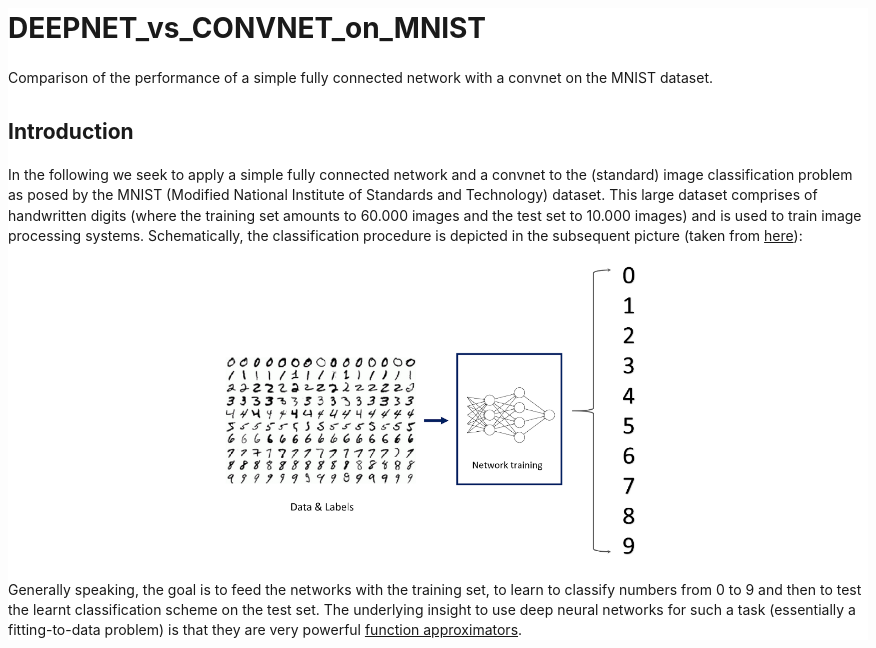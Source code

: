 # DEEPNET_vs_CONVNET_on_MNIST
Comparison of the performance of a simple fully connected network with a convnet on the MNIST dataset.


## Introduction
In the following we seek to apply a simple fully connected network and a convnet to the (standard) image classification problem as posed by the MNIST (Modified National Institute of Standards and Technology) dataset. This large dataset comprises of handwritten digits (where the training set amounts to 60.000 images and the test set to 10.000 images) and is used to train image processing systems. Schematically, the classification procedure is depicted in the subsequent picture (taken from [here](https://www.katacoda.com/basiafusinska/courses/tensorflow-getting-started/tensorflow-mnist-beginner)):

<p align="center">
  <img width="460" height="300" src="MNISTscheme.png">
</p>

Generally speaking, the goal is to feed the networks with the training set, to learn to classify numbers from 0 to 9 and then to test the learnt classification scheme on the test set. The underlying insight to use deep neural networks for such a task (essentially a fitting-to-data problem) is that they are very powerful [function approximators](https://en.wikipedia.org/wiki/Universal_approximation_theorem).
